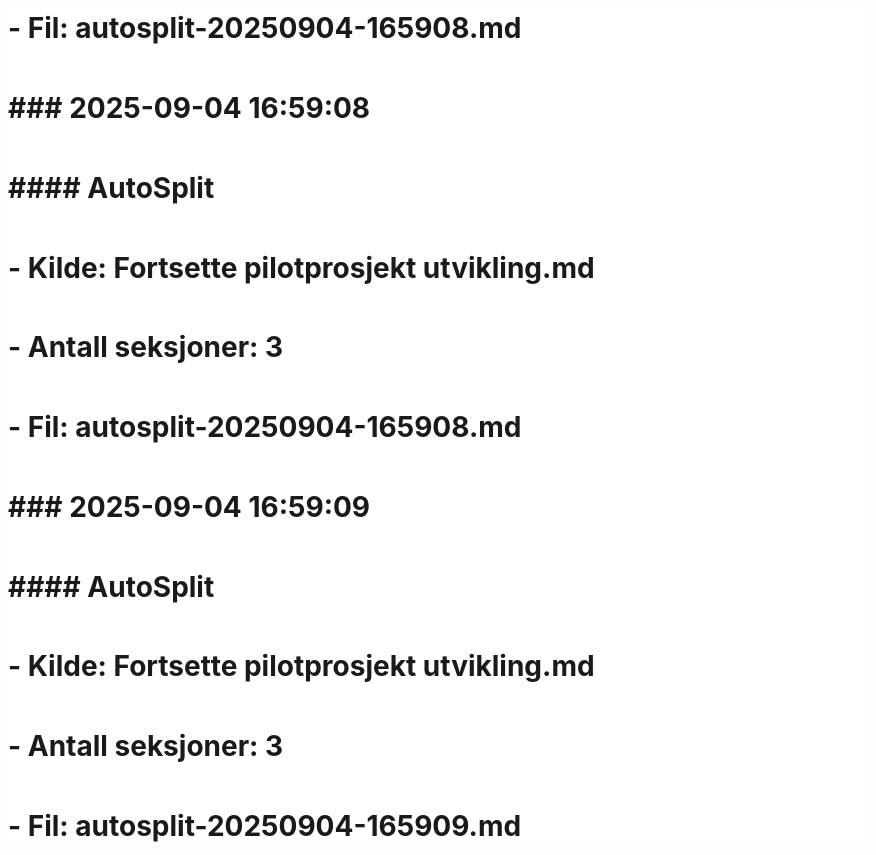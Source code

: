 # \- Fil: autosplit-20250904-165908.md

#

#

#

#

# \### 2025-09-04 16:59:08

# \#### AutoSplit

# \- Kilde: Fortsette pilotprosjekt utvikling.md

# \- Antall seksjoner: 3

# \- Fil: autosplit-20250904-165908.md

#

#

#

#

# \### 2025-09-04 16:59:09

# \#### AutoSplit

# \- Kilde: Fortsette pilotprosjekt utvikling.md

# \- Antall seksjoner: 3

# \- Fil: autosplit-20250904-165909.md

#

#

#
